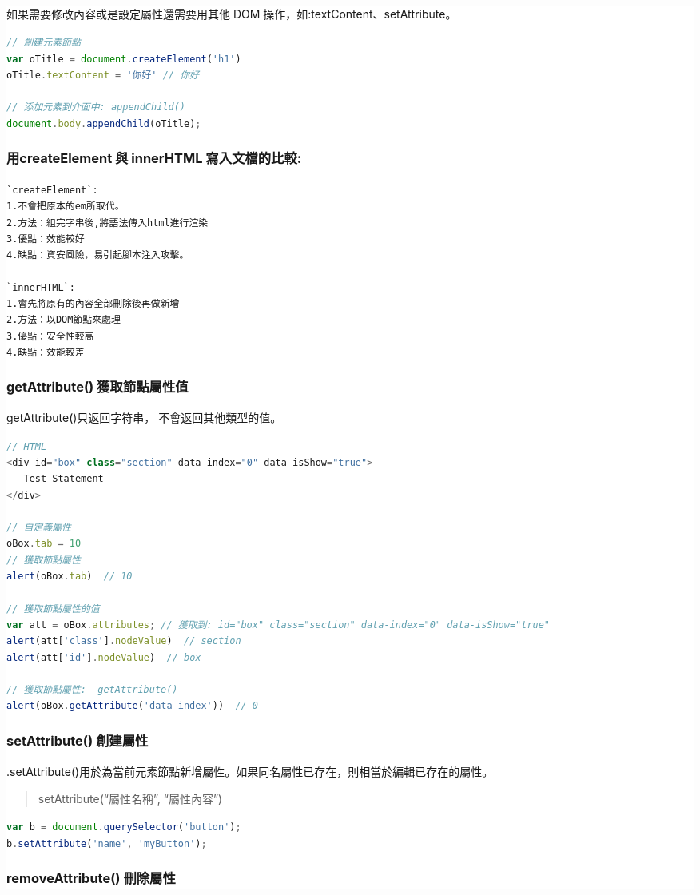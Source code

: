 如果需要修改內容或是設定屬性還需要用其他 DOM 操作，如:textContent、setAttribute。

```javascript
// 創建元素節點
var oTitle = document.createElement('h1')
oTitle.textContent = '你好' // 你好

// 添加元素到介面中: appendChild()
document.body.appendChild(oTitle);
```
### 用createElement 與 innerHTML 寫入文檔的比較:
    `createElement`:
    1.不會把原本的em所取代。
    2.方法：組完字串後,將語法傳入html進行渲染
    3.優點：效能較好
    4.缺點：資安風險，易引起腳本注入攻擊。

    `innerHTML`:
    1.會先將原有的內容全部刪除後再做新增
    2.方法：以DOM節點來處理
    3.優點：安全性較高
    4.缺點：效能較差

### getAttribute() 獲取節點屬性值

getAttribute()只返回字符串， 不會返回其他類型的值。

```javascript
// HTML
<div id="box" class="section" data-index="0" data-isShow="true">
   Test Statement
</div>

// 自定義屬性
oBox.tab = 10
// 獲取節點屬性
alert(oBox.tab)  // 10

// 獲取節點屬性的值
var att = oBox.attributes; // 獲取到: id="box" class="section" data-index="0" data-isShow="true"
alert(att['class'].nodeValue)  // section
alert(att['id'].nodeValue)  // box

// 獲取節點屬性:  getAttribute()
alert(oBox.getAttribute('data-index'))  // 0
```
### setAttribute() 創建屬性

.setAttribute()用於為當前元素節點新增屬性。如果同名屬性已存在，則相當於編輯已存在的屬性。

 > setAttribute(“屬性名稱”, “屬性內容”)

```javascript
var b = document.querySelector('button');
b.setAttribute('name', 'myButton');
```
### removeAttribute() 刪除屬性
